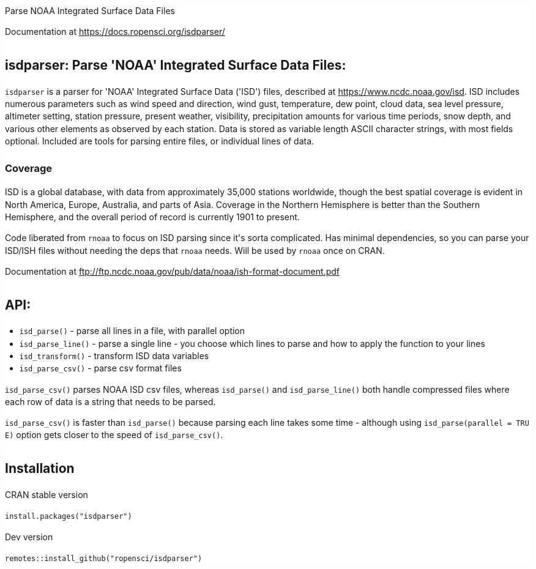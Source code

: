 Parse NOAA Integrated Surface Data Files

Documentation at https://docs.ropensci.org/isdparser/

## isdparser: Parse 'NOAA' Integrated Surface Data Files:
`isdparser` is a parser for 'NOAA' Integrated Surface Data ('ISD') files, described at <https://www.ncdc.noaa.gov/isd>. ISD includes numerous parameters such as wind speed and direction, wind gust, temperature, dew point, cloud data, sea level pressure, altimeter setting, station pressure, present weather, visibility, precipitation amounts for various time periods, snow depth, and various other elements as observed by each station. Data is stored as variable length ASCII character strings, with most fields optional. Included are tools for parsing entire files, or individual lines of data.

### Coverage
ISD is a global database, with data from approximately 35,000 stations worldwide, though the best spatial coverage is evident in North America, Europe, Australia, and parts of Asia. Coverage in the Northern Hemisphere is better than the Southern Hemisphere, and the overall period of record is currently 1901 to present. 


Code liberated from `rnoaa` to focus on ISD parsing since it's sorta
complicated. Has minimal dependencies, so you can parse your ISD/ISH
files without needing the deps that `rnoaa` needs. Will be used by
`rnoaa` once on CRAN.

Documentation at ftp://ftp.ncdc.noaa.gov/pub/data/noaa/ish-format-document.pdf

## API:

* `isd_parse()` - parse all lines in a file, with parallel option
* `isd_parse_line()` - parse a single line - you choose which lines to parse
and how to apply the function to your lines
* `isd_transform()` - transform ISD data variables
* `isd_parse_csv()` - parse csv format files

`isd_parse_csv()` parses NOAA ISD csv files, whereas `isd_parse()` and `isd_parse_line()`
both handle compressed files where each row of data is a string that needs to be parsed.

`isd_parse_csv()` is faster than `isd_parse()` because parsing each line takes some
time - although using `isd_parse(parallel = TRUE)` option gets closer to the speed of
`isd_parse_csv()`.

## Installation

CRAN stable version

```{r eval=FALSE}
install.packages("isdparser")
```

Dev version

```{r eval=FALSE}
remotes::install_github("ropensci/isdparser")
```
